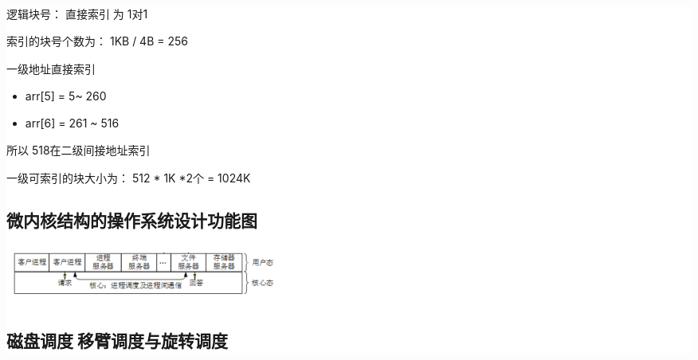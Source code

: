 逻辑块号： 直接索引 为 1对1

索引的块号个数为： 1KB / 4B = 256 

一级地址直接索引 

-   arr[5] = 5~ 260

-  arr[6] =  261 ~ 516 

所以 518在二级间接地址索引



一级可索引的块大小为： 512  * 1K  *2个 = 1024K



## 微内核结构的操作系统设计功能图

<img src="软考复习.assets/image-20230518110737341.png" alt="image-20230518110737341" style="zoom:50%;" />





## 磁盘调度  移臂调度与旋转调度
